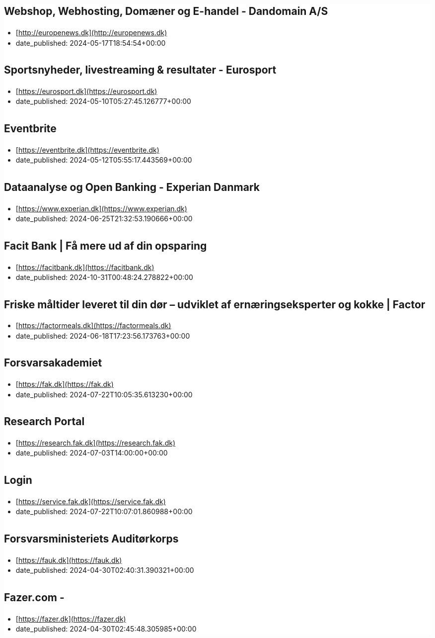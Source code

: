  ## Webshop, Webhosting, Domæner og E-handel - Dandomain A/S
 - [http://europenews.dk](http://europenews.dk)
 - date_published: 2024-05-17T18:54:54+00:00

 ## Sportsnyheder, livestreaming & resultater - Eurosport
 - [https://eurosport.dk](https://eurosport.dk)
 - date_published: 2024-05-10T05:27:45.126777+00:00

 ## Eventbrite
 - [https://eventbrite.dk](https://eventbrite.dk)
 - date_published: 2024-05-12T05:55:17.443569+00:00

 ## Dataanalyse og Open Banking - Experian Danmark
 - [https://www.experian.dk](https://www.experian.dk)
 - date_published: 2024-06-25T21:32:53.190666+00:00

 ## Facit Bank | Få mere ud af din opsparing
 - [https://facitbank.dk](https://facitbank.dk)
 - date_published: 2024-10-31T00:48:24.278822+00:00

 ## Friske måltider leveret til din dør – udviklet af ernæringseksperter og kokke | Factor
 - [https://factormeals.dk](https://factormeals.dk)
 - date_published: 2024-06-18T17:23:56.173763+00:00

 ## Forsvarsakademiet
 - [https://fak.dk](https://fak.dk)
 - date_published: 2024-07-22T10:05:35.613230+00:00

 ## Research Portal
 - [https://research.fak.dk](https://research.fak.dk)
 - date_published: 2024-07-03T14:00:00+00:00

 ## Login
 - [https://service.fak.dk](https://service.fak.dk)
 - date_published: 2024-07-22T10:07:01.860988+00:00

 ## Forsvarsministeriets Auditørkorps
 - [https://fauk.dk](https://fauk.dk)
 - date_published: 2024-04-30T02:40:31.390321+00:00

 ## Fazer.com -
 - [https://fazer.dk](https://fazer.dk)
 - date_published: 2024-04-30T02:45:48.305985+00:00
